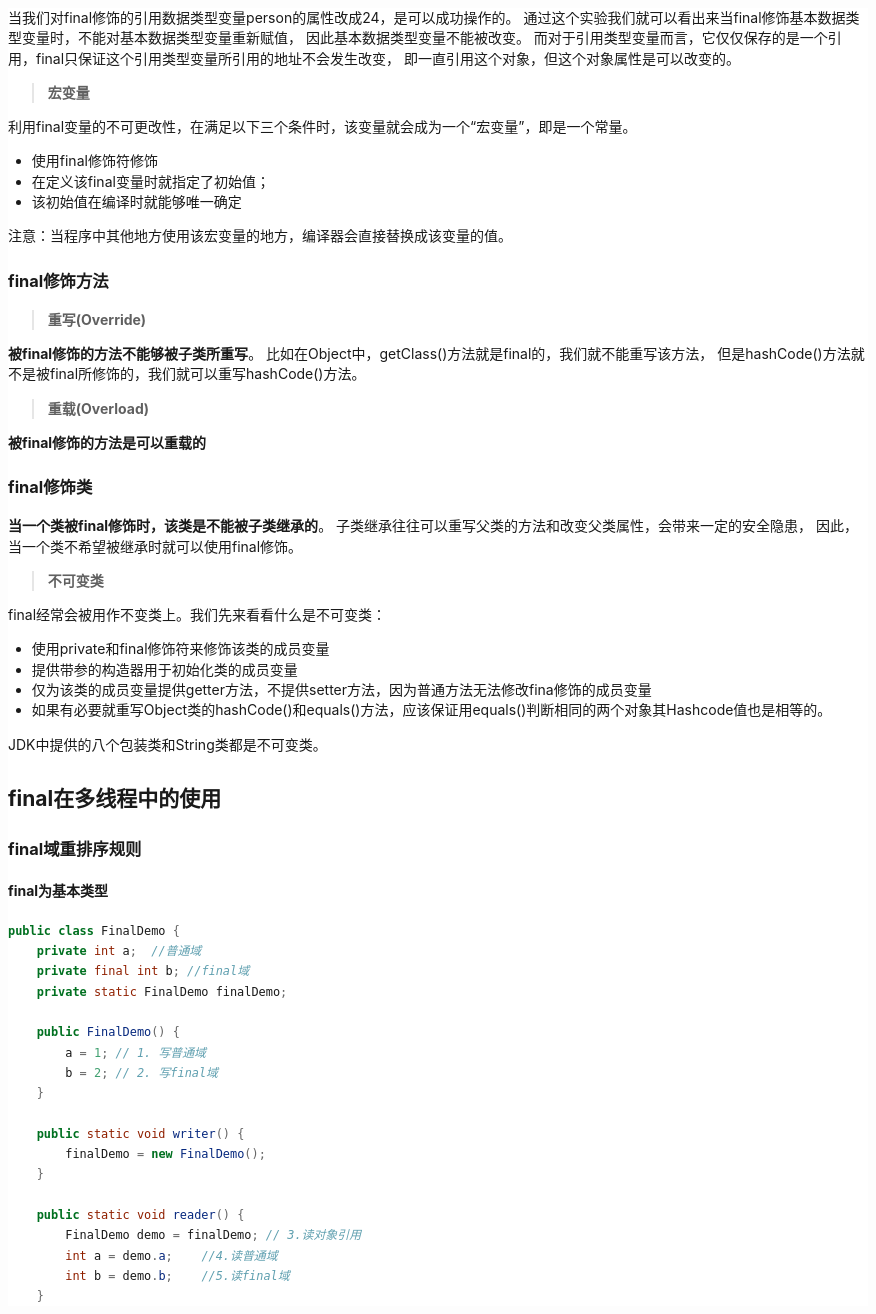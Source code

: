 当我们对final修饰的引用数据类型变量person的属性改成24，是可以成功操作的。
通过这个实验我们就可以看出来当final修饰基本数据类型变量时，不能对基本数据类型变量重新赋值，
因此基本数据类型变量不能被改变。
而对于引用类型变量而言，它仅仅保存的是一个引用，final只保证这个引用类型变量所引用的地址不会发生改变，
即一直引用这个对象，但这个对象属性是可以改变的。

> **宏变量**

利用final变量的不可更改性，在满足以下三个条件时，该变量就会成为一个“宏变量”，即是一个常量。

- 使用final修饰符修饰
- 在定义该final变量时就指定了初始值；
- 该初始值在编译时就能够唯一确定

注意：当程序中其他地方使用该宏变量的地方，编译器会直接替换成该变量的值。

### final修饰方法
> **重写(Override)**

**被final修饰的方法不能够被子类所重写**。
比如在Object中，getClass()方法就是final的，我们就不能重写该方法，
但是hashCode()方法就不是被final所修饰的，我们就可以重写hashCode()方法。

> **重载(Overload)**

**被final修饰的方法是可以重载的**

### final修饰类
**当一个类被final修饰时，该类是不能被子类继承的**。
子类继承往往可以重写父类的方法和改变父类属性，会带来一定的安全隐患，
因此，当一个类不希望被继承时就可以使用final修饰。

> **不可变类**

final经常会被用作不变类上。我们先来看看什么是不可变类：

- 使用private和final修饰符来修饰该类的成员变量
- 提供带参的构造器用于初始化类的成员变量
- 仅为该类的成员变量提供getter方法，不提供setter方法，因为普通方法无法修改fina修饰的成员变量
- 如果有必要就重写Object类的hashCode()和equals()方法，应该保证用equals()判断相同的两个对象其Hashcode值也是相等的。

JDK中提供的八个包装类和String类都是不可变类。

## final在多线程中的使用
###  final域重排序规则
#### final为基本类型
```java
public class FinalDemo {
    private int a;  //普通域
    private final int b; //final域
    private static FinalDemo finalDemo;

    public FinalDemo() {
        a = 1; // 1. 写普通域
        b = 2; // 2. 写final域
    }

    public static void writer() {
        finalDemo = new FinalDemo();
    }

    public static void reader() {
        FinalDemo demo = finalDemo; // 3.读对象引用
        int a = demo.a;    //4.读普通域
        int b = demo.b;    //5.读final域
    }
```